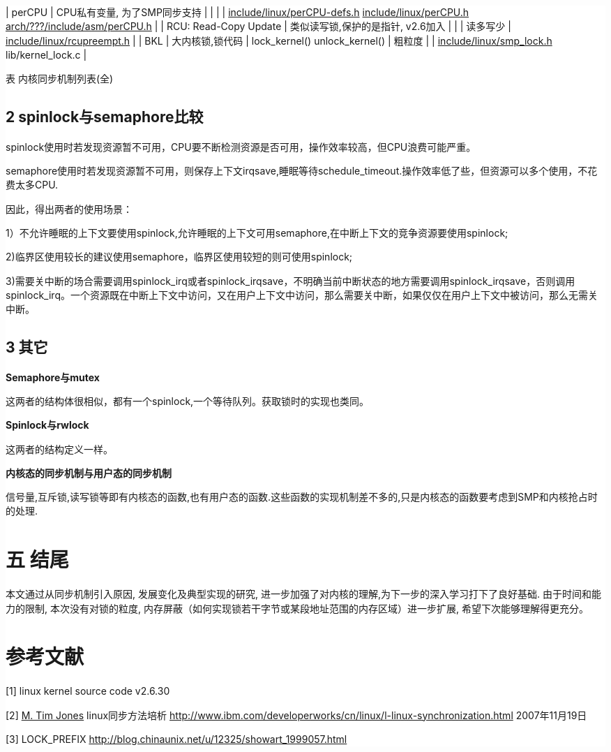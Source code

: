 | perCPU                 | CPU私有变量, 为了SMP同步支持      |                                 |                  |              | [include/linux/perCPU-defs.h](http://lxr.linux.no/linux+*/include/linux/percpu-defs.h#L36)  [include/linux/perCPU.h](http://lxr.linux.no/linux+*/include/linux/percpu.h)  [arch/???/include/asm/perCPU.h](http://lxr.linux.no/linux+*/arch/alpha/include/asm/percpu.h) |
| RCU: Read-Copy  Update | 类似读写锁,保护的是指针, v2.6加入 |                                 |                  | 读多写少     | [include/linux/rcupreempt.h](http://lxr.linux.no/linux+*/include/linux/rcupreempt.h#L67) |
| BKL                    | 大内核锁,锁代码                   | lock_kernel()  unlock_kernel()  | 粗粒度           |              | [include/linux/smp_lock.h](http://lxr.linux.no/linux+*/include/linux/smp_lock.h#L44)  lib/kernel_lock.c |

表 内核同步机制列表(全)



## 2 spinlock与semaphore比较

spinlock使用时若发现资源暂不可用，CPU要不断检测资源是否可用，操作效率较高，但CPU浪费可能严重。

semaphore使用时若发现资源暂不可用，则保存上下文irqsave,睡眠等待schedule_timeout.操作效率低了些，但资源可以多个使用，不花费太多CPU.

因此，得出两者的使用场景：

1）不允许睡眠的上下文要使用spinlock,允许睡眠的上下文可用semaphore,在中断上下文的竞争资源要使用spinlock;

2)临界区使用较长的建议使用semaphore，临界区使用较短的则可使用spinlock;

3)需要关中断的场合需要调用spinlock_irq或者spinlock_irqsave，不明确当前中断状态的地方需要调用spinlock_irqsave，否则调用spinlock_irq。一个资源既在中断上下文中访问，又在用户上下文中访问，那么需要关中断，如果仅仅在用户上下文中被访问，那么无需关中断。

 

## 3 其它 

**Semaphore与mutex**

这两者的结构体很相似，都有一个spinlock,一个等待队列。获取锁时的实现也类同。

 

**Spinlock与rwlock**

这两者的结构定义一样。

 

**内核态的同步机制与用户态的同步机制**

信号量,互斥锁,读写锁等即有内核态的函数,也有用户态的函数.这些函数的实现机制差不多的,只是内核态的函数要考虑到SMP和内核抢占时的处理.

# 五 结尾

本文通过从同步机制引入原因, 发展变化及典型实现的研究, 进一步加强了对内核的理解,为下一步的深入学习打下了良好基础. 由于时间和能力的限制, 本次没有对锁的粒度, 内存屏蔽（如何实现锁若干字节或某段地址范围的内存区域）进一步扩展, 希望下次能够理解得更充分。

 

# 参考文献

[1]   linux kernel source code v2.6.30

[2]   [M. Tim Jones](http://www.ibm.com/developerworks/cn/linux/l-linux-synchronization.html#author) linux同步方法培析 http://www.ibm.com/developerworks/cn/linux/l-linux-synchronization.html    2007年11月19日

[3]   LOCK_PREFIX http://blog.chinaunix.net/u/12325/showart_1999057.html
